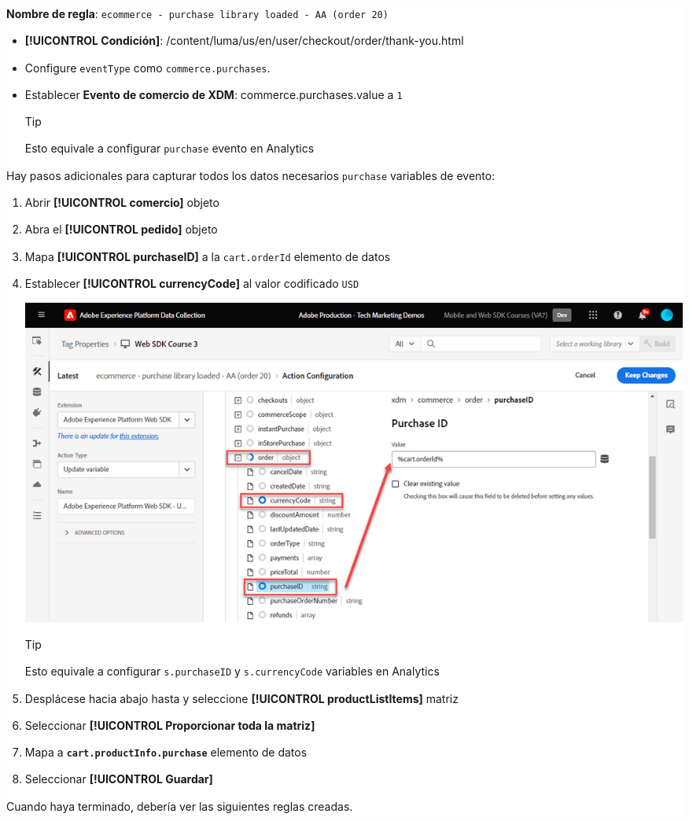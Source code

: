 **Nombre de regla**: `ecommerce - purchase library loaded - AA (order 20)`

* **[!UICONTROL Condición]**: /content/luma/us/en/user/checkout/order/thank-you.html
* Configure `eventType` como `commerce.purchases`.
* Establecer **Evento de comercio de XDM**: commerce.purchases.value a `1`

  >[!TIP]
  >
  >Esto equivale a configurar `purchase` evento en Analytics

Hay pasos adicionales para capturar todos los datos necesarios `purchase` variables de evento:

1. Abrir **[!UICONTROL comercio]** objeto
1. Abra el **[!UICONTROL pedido]** objeto
1. Mapa **[!UICONTROL purchaseID]** a la `cart.orderId` elemento de datos
1. Establecer **[!UICONTROL currencyCode]** al valor codificado `USD`

   ![Estableciendo purchaseID para Analytics](assets/set-up-analytics-purchase.png)

   >[!TIP]
   >
   >Esto equivale a configurar `s.purchaseID` y `s.currencyCode` variables en Analytics


1. Desplácese hacia abajo hasta y seleccione **[!UICONTROL productListItems]** matriz
1. Seleccionar **[!UICONTROL Proporcionar toda la matriz]**
1. Mapa a **`cart.productInfo.purchase`** elemento de datos
1. Seleccionar **[!UICONTROL Guardar]**

Cuando haya terminado, debería ver las siguientes reglas creadas.

